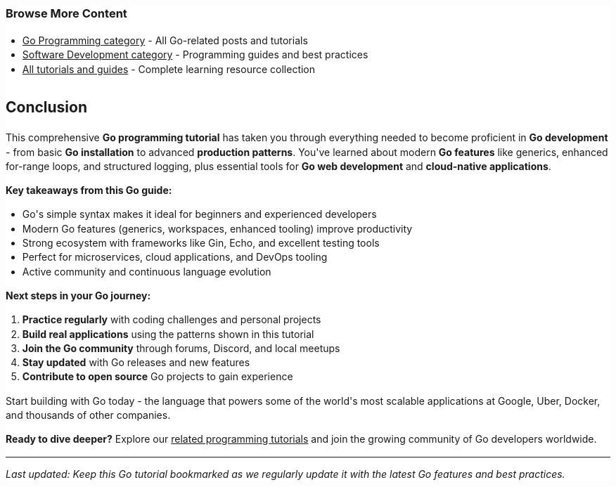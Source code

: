 ### Browse More Content
- [Go Programming category](/categories/go-programming) - All Go-related posts and tutorials
- [Software Development category](/categories/software-development) - Programming guides and best practices
- [All tutorials and guides](/categories/tutorials) - Complete learning resource collection

## Conclusion

This comprehensive **Go programming tutorial** has taken you through everything needed to become proficient in **Go development** - from basic **Go installation** to advanced **production patterns**. You've learned about modern **Go features** like generics, enhanced for-range loops, and structured logging, plus essential tools for **Go web development** and **cloud-native applications**.

**Key takeaways from this Go guide:**
- Go's simple syntax makes it ideal for beginners and experienced developers
- Modern Go features (generics, workspaces, enhanced tooling) improve productivity
- Strong ecosystem with frameworks like Gin, Echo, and excellent testing tools
- Perfect for microservices, cloud applications, and DevOps tooling
- Active community and continuous language evolution

**Next steps in your Go journey:**
1. **Practice regularly** with coding challenges and personal projects
2. **Build real applications** using the patterns shown in this tutorial
3. **Join the Go community** through forums, Discord, and local meetups
4. **Stay updated** with Go releases and new features
5. **Contribute to open source** Go projects to gain experience

Start building with Go today - the language that powers some of the world's most scalable applications at Google, Uber, Docker, and thousands of other companies.

**Ready to dive deeper?** Explore our [related programming tutorials](#related) and join the growing community of Go developers worldwide.

---

*Last updated: Keep this Go tutorial bookmarked as we regularly update it with the latest Go features and best practices.*


<style>
  pre, code {
    white-space: pre-wrap;
    word-break: break-word;
    font-size: 1em;
    max-width: 100%;
    box-sizing: border-box;
  }
  .faq-section {
    padding: 1em;
    margin: 0 auto;
    max-width: 700px;
  }
</style>
